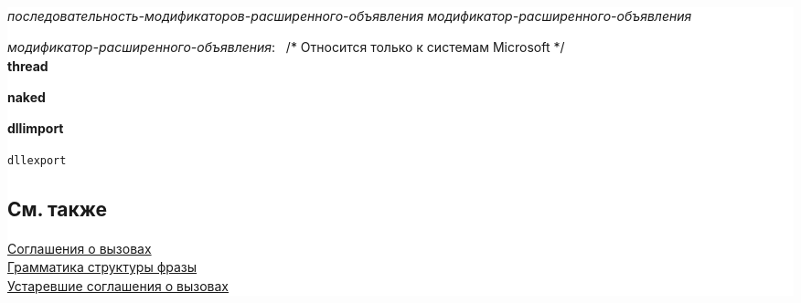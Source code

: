  *последовательность\-модификаторов\-расширенного\-объявления модификатор\-расширенного\-объявления*  
  
 *модификатор\-расширенного\-объявления*:   \/\* Относится только к системам Microsoft \*\/  
 **thread**  
  
 **naked**  
  
 **dllimport**  
  
 `dllexport`  
  
## См. также  
 [Соглашения о вызовах](../Topic/Calling%20Conventions.md)   
 [Грамматика структуры фразы](../c-language/phrase-structure-grammar.md)   
 [Устаревшие соглашения о вызовах](../cpp/obsolete-calling-conventions.md)